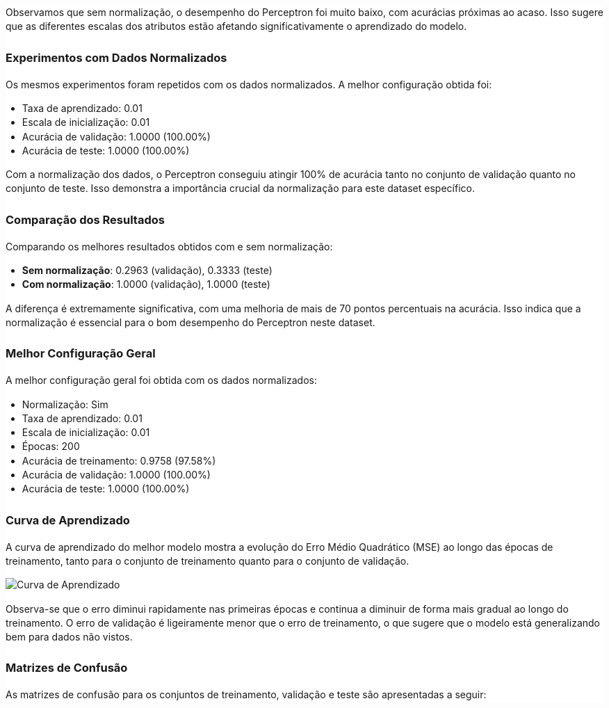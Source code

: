 Observamos que sem normalização, o desempenho do Perceptron foi muito baixo, com acurácias próximas ao acaso. Isso sugere que as diferentes escalas dos atributos estão afetando significativamente o aprendizado do modelo.

### Experimentos com Dados Normalizados

Os mesmos experimentos foram repetidos com os dados normalizados. A melhor configuração obtida foi:

- Taxa de aprendizado: 0.01
- Escala de inicialização: 0.01
- Acurácia de validação: 1.0000 (100.00%)
- Acurácia de teste: 1.0000 (100.00%)

Com a normalização dos dados, o Perceptron conseguiu atingir 100% de acurácia tanto no conjunto de validação quanto no conjunto de teste. Isso demonstra a importância crucial da normalização para este dataset específico.

### Comparação dos Resultados

Comparando os melhores resultados obtidos com e sem normalização:

- **Sem normalização**: 0.2963 (validação), 0.3333 (teste)
- **Com normalização**: 1.0000 (validação), 1.0000 (teste)

A diferença é extremamente significativa, com uma melhoria de mais de 70 pontos percentuais na acurácia. Isso indica que a normalização é essencial para o bom desempenho do Perceptron neste dataset.

### Melhor Configuração Geral

A melhor configuração geral foi obtida com os dados normalizados:

- Normalização: Sim
- Taxa de aprendizado: 0.01
- Escala de inicialização: 0.01
- Épocas: 200
- Acurácia de treinamento: 0.9758 (97.58%)
- Acurácia de validação: 1.0000 (100.00%)
- Acurácia de teste: 1.0000 (100.00%)

### Curva de Aprendizado

A curva de aprendizado do melhor modelo mostra a evolução do Erro Médio Quadrático (MSE) ao longo das épocas de treinamento, tanto para o conjunto de treinamento quanto para o conjunto de validação.

![Curva de Aprendizado](https://private-us-east-1.manuscdn.com/sessionFile/2jSsdmejQ7pam6GX81Nf9s/sandbox/0yqQt6Bts7z6qR4rioQGrg-images_1747575703076_na1fn_L2hvbWUvdWJ1bnR1L2V4ZXJjaWNpbzIvY3VydmFfYXByZW5kaXphZG8.png?Policy=eyJTdGF0ZW1lbnQiOlt7IlJlc291cmNlIjoiaHR0cHM6Ly9wcml2YXRlLXVzLWVhc3QtMS5tYW51c2Nkbi5jb20vc2Vzc2lvbkZpbGUvMmpTc2RtZWpRN3BhbTZHWDgxTmY5cy9zYW5kYm94LzB5cVF0NkJ0czd6NnFSNHJpb1FHcmctaW1hZ2VzXzE3NDc1NzU3MDMwNzZfbmExZm5fTDJodmJXVXZkV0oxYm5SMUwyVjRaWEpqYVdOcGJ6SXZZM1Z5ZG1GZllYQnlaVzVrYVhwaFpHOC5wbmciLCJDb25kaXRpb24iOnsiRGF0ZUxlc3NUaGFuIjp7IkFXUzpFcG9jaFRpbWUiOjE3NjcyMjU2MDB9fX1dfQ__&Key-Pair-Id=K2HSFNDJXOU9YS&Signature=orcUtH9KGRh0r2ulIQiln9XHqBb8LIoTf~dvpiWzGt1xwCbSgioXZPHEzg4h4qsIt0cJ2jyXeQ63RgH6etuRScJRzeofb~xFsKGdCWJOpu1iyrK8Pd0QAdC0WjntKaV6xHBCeGlF1eZH1hAnj128~5Qv1G4U4H4T5OSiV8PUss81O3hMzT0~CNvqSKTBFeEgmbBx8b78eLcNPktkmx7Taky1UVKd9agG8V-ewU9Dkbj7TkaTO3hZlIW39w8qrWMopvf2Rmt2xgWGe2rRvEe-mf6ugArJgaU6x7tQnvcObyUgRf~xb2e9DWbIFeq-rNb7jiZz~G4abCsHKS1KZKe3Hg__)

Observa-se que o erro diminui rapidamente nas primeiras épocas e continua a diminuir de forma mais gradual ao longo do treinamento. O erro de validação é ligeiramente menor que o erro de treinamento, o que sugere que o modelo está generalizando bem para dados não vistos.

### Matrizes de Confusão

As matrizes de confusão para os conjuntos de treinamento, validação e teste são apresentadas a seguir:

